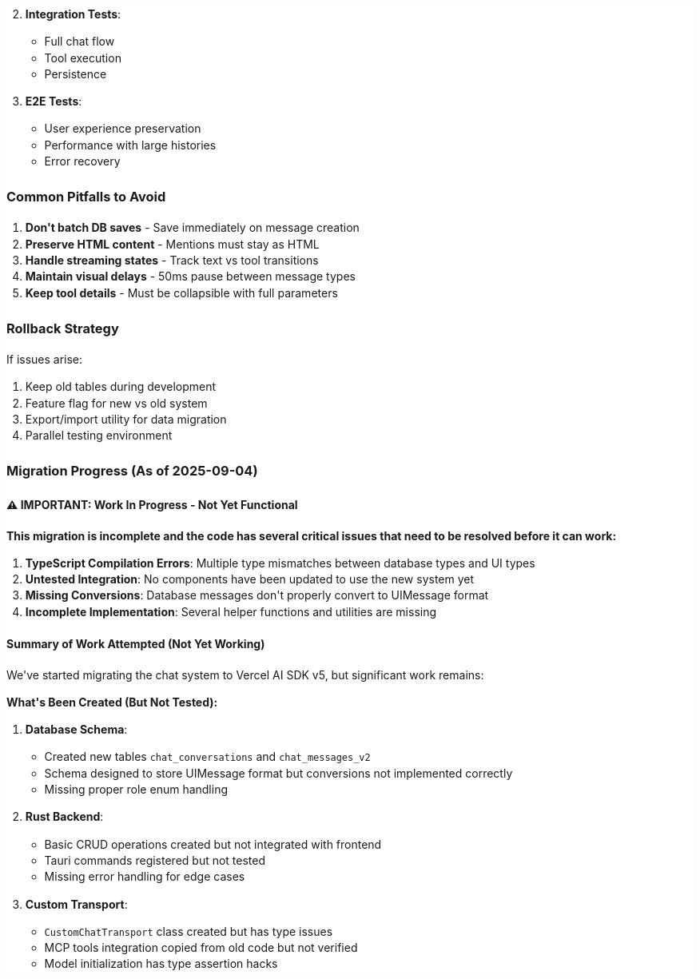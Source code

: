 2. **Integration Tests**:
   - Full chat flow
   - Tool execution
   - Persistence

3. **E2E Tests**:
   - User experience preservation
   - Performance with large histories
   - Error recovery

### Common Pitfalls to Avoid

1. **Don't batch DB saves** - Save immediately on message creation
2. **Preserve HTML content** - Mentions must stay as HTML
3. **Handle streaming states** - Track text vs tool transitions
4. **Maintain visual delays** - 50ms pause between message types
5. **Keep tool details** - Must be collapsible with full parameters

### Rollback Strategy

If issues arise:
1. Keep old tables during development
2. Feature flag for new vs old system
3. Export/import utility for data migration
4. Parallel testing environment

### Migration Progress (As of 2025-09-04)

#### ⚠️ IMPORTANT: Work In Progress - Not Yet Functional
**This migration is incomplete and the code has several critical issues that need to be resolved before it can work:**

1. **TypeScript Compilation Errors**: Multiple type mismatches between database types and UI types
2. **Untested Integration**: No components have been updated to use the new system yet
3. **Missing Conversions**: Database messages don't properly convert to UIMessage format
4. **Incomplete Implementation**: Several helper functions and utilities are missing

#### Summary of Work Attempted (Not Yet Working)
We've started migrating the chat system to Vercel AI SDK v5, but significant work remains:

**What's Been Created (But Not Tested):**
1. **Database Schema**: 
   - Created new tables `chat_conversations` and `chat_messages_v2`
   - Schema designed to store UIMessage format but conversions not implemented correctly
   - Missing proper role enum handling

2. **Rust Backend**: 
   - Basic CRUD operations created but not integrated with frontend
   - Tauri commands registered but not tested
   - Missing error handling for edge cases

3. **Custom Transport**: 
   - `CustomChatTransport` class created but has type issues
   - MCP tools integration copied from old code but not verified
   - Model initialization has type assertion hacks
